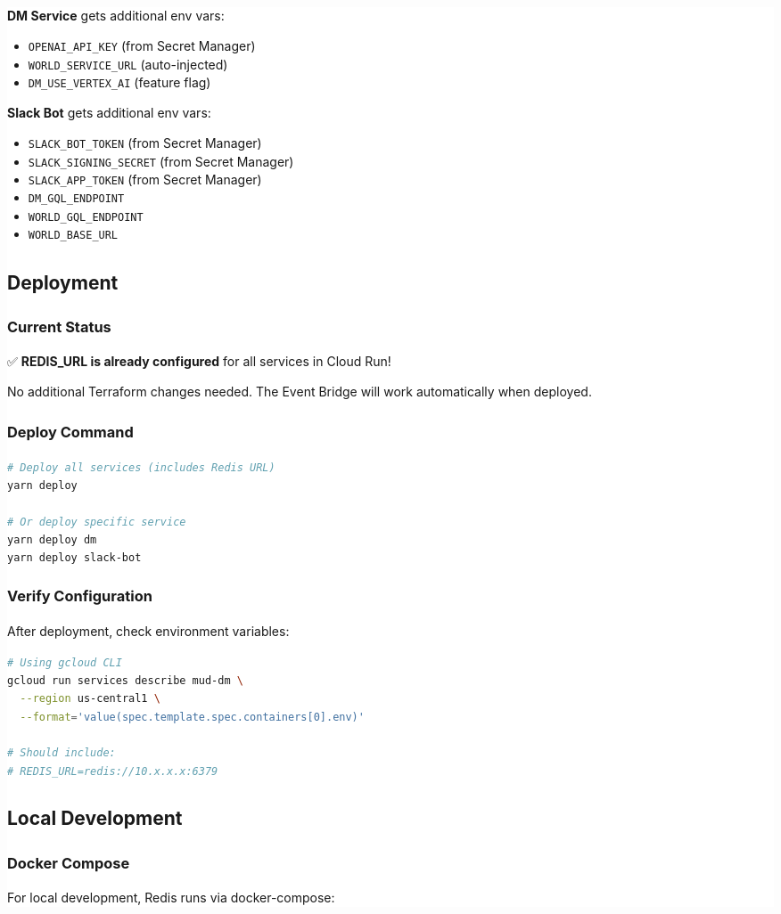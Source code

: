 **DM Service** gets additional env vars:

- `OPENAI_API_KEY` (from Secret Manager)
- `WORLD_SERVICE_URL` (auto-injected)
- `DM_USE_VERTEX_AI` (feature flag)

**Slack Bot** gets additional env vars:

- `SLACK_BOT_TOKEN` (from Secret Manager)
- `SLACK_SIGNING_SECRET` (from Secret Manager)
- `SLACK_APP_TOKEN` (from Secret Manager)
- `DM_GQL_ENDPOINT`
- `WORLD_GQL_ENDPOINT`
- `WORLD_BASE_URL`

## Deployment

### Current Status

✅ **REDIS_URL is already configured** for all services in Cloud Run!

No additional Terraform changes needed. The Event Bridge will work automatically when deployed.

### Deploy Command

```bash
# Deploy all services (includes Redis URL)
yarn deploy

# Or deploy specific service
yarn deploy dm
yarn deploy slack-bot
```

### Verify Configuration

After deployment, check environment variables:

```bash
# Using gcloud CLI
gcloud run services describe mud-dm \
  --region us-central1 \
  --format='value(spec.template.spec.containers[0].env)'

# Should include:
# REDIS_URL=redis://10.x.x.x:6379
```

## Local Development

### Docker Compose

For local development, Redis runs via docker-compose:
